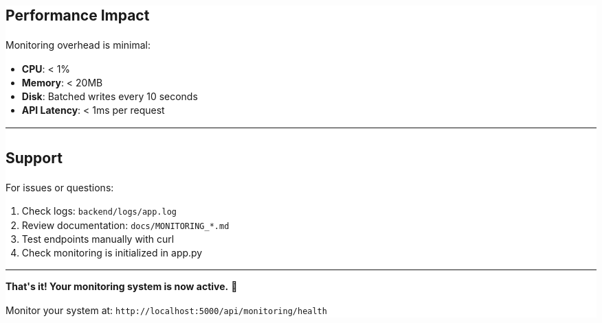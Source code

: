 
## Performance Impact

Monitoring overhead is minimal:
- **CPU**: < 1%
- **Memory**: < 20MB
- **Disk**: Batched writes every 10 seconds
- **API Latency**: < 1ms per request

---

## Support

For issues or questions:
1. Check logs: `backend/logs/app.log`
2. Review documentation: `docs/MONITORING_*.md`
3. Test endpoints manually with curl
4. Check monitoring is initialized in app.py

---

**That's it! Your monitoring system is now active.** 🎉

Monitor your system at: `http://localhost:5000/api/monitoring/health`
